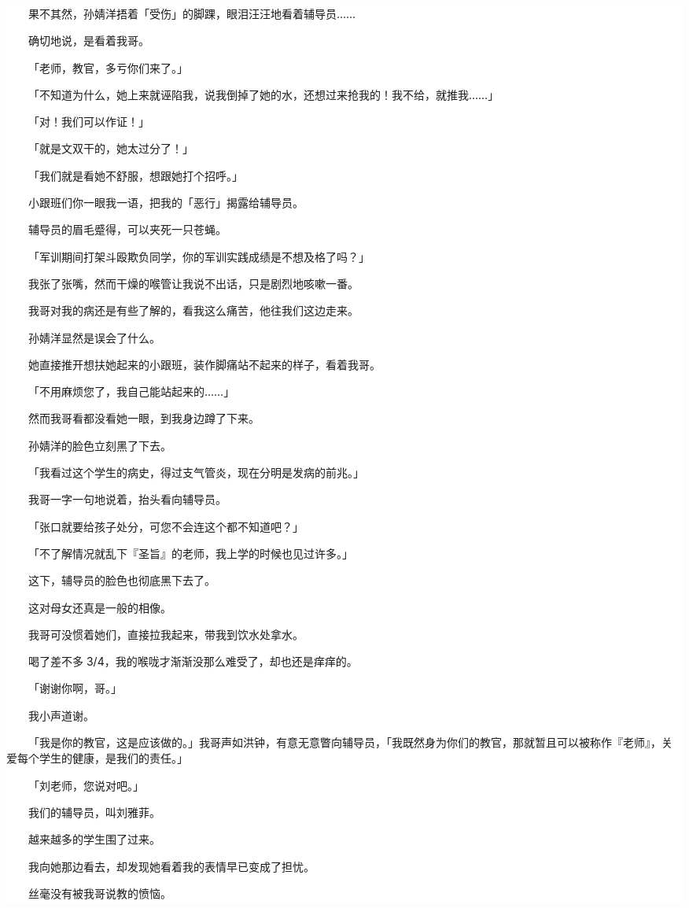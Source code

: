 &emsp;&emsp;果不其然，孙婧洋捂着「受伤」的脚踝，眼泪汪汪地看着辅导员……  
  
&emsp;&emsp;确切地说，是看着我哥。  
  
&emsp;&emsp;「老师，教官，多亏你们来了。」  
  
&emsp;&emsp;「不知道为什么，她上来就诬陷我，说我倒掉了她的水，还想过来抢我的！我不给，就推我……」  
  
&emsp;&emsp;「对！我们可以作证！」  
  
&emsp;&emsp;「就是文双干的，她太过分了！」  
  
&emsp;&emsp;「我们就是看她不舒服，想跟她打个招呼。」  
  
&emsp;&emsp;小跟班们你一眼我一语，把我的「恶行」揭露给辅导员。  
  
&emsp;&emsp;辅导员的眉毛蹙得，可以夹死一只苍蝇。  
  
&emsp;&emsp;「军训期间打架斗殴欺负同学，你的军训实践成绩是不想及格了吗？」  
  
&emsp;&emsp;我张了张嘴，然而干燥的喉管让我说不出话，只是剧烈地咳嗽一番。  
  
&emsp;&emsp;我哥对我的病还是有些了解的，看我这么痛苦，他往我们这边走来。  
  
&emsp;&emsp;孙婧洋显然是误会了什么。  
  
&emsp;&emsp;她直接推开想扶她起来的小跟班，装作脚痛站不起来的样子，看着我哥。  
  
&emsp;&emsp;「不用麻烦您了，我自己能站起来的……」  
  
&emsp;&emsp;然而我哥看都没看她一眼，到我身边蹲了下来。  
  
&emsp;&emsp;孙婧洋的脸色立刻黑了下去。  
  
&emsp;&emsp;「我看过这个学生的病史，得过支气管炎，现在分明是发病的前兆。」  
  
&emsp;&emsp;我哥一字一句地说着，抬头看向辅导员。  
  
&emsp;&emsp;「张口就要给孩子处分，可您不会连这个都不知道吧？」  
  
&emsp;&emsp;「不了解情况就乱下『圣旨』的老师，我上学的时候也见过许多。」  
  
&emsp;&emsp;这下，辅导员的脸色也彻底黑下去了。  
  
&emsp;&emsp;这对母女还真是一般的相像。  
  
&emsp;&emsp;我哥可没惯着她们，直接拉我起来，带我到饮水处拿水。  
  
&emsp;&emsp;喝了差不多 3/4，我的喉咙才渐渐没那么难受了，却也还是痒痒的。  
  
&emsp;&emsp;「谢谢你啊，哥。」  
  
&emsp;&emsp;我小声道谢。  
  
&emsp;&emsp;「我是你的教官，这是应该做的。」我哥声如洪钟，有意无意瞥向辅导员，「我既然身为你们的教官，那就暂且可以被称作『老师』，关爱每个学生的健康，是我们的责任。」  
  
&emsp;&emsp;「刘老师，您说对吧。」  
  
&emsp;&emsp;我们的辅导员，叫刘雅菲。  
  
&emsp;&emsp;越来越多的学生围了过来。  
  
&emsp;&emsp;我向她那边看去，却发现她看着我的表情早已变成了担忧。  
  
&emsp;&emsp;丝毫没有被我哥说教的愤恼。  
  
